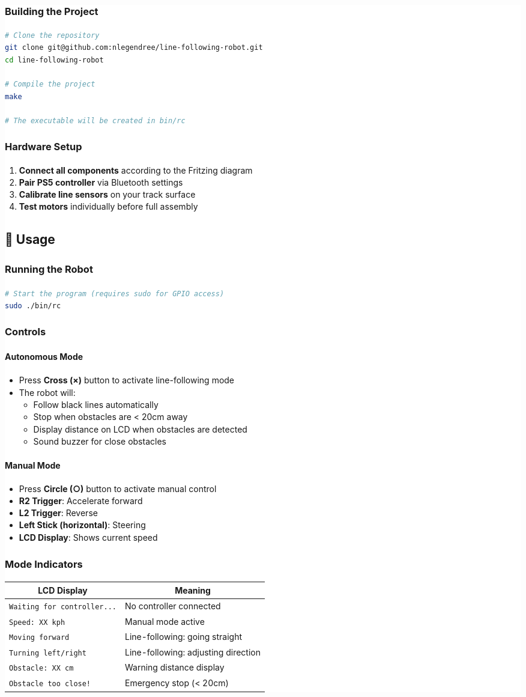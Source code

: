 ### Building the Project

```bash
# Clone the repository
git clone git@github.com:nlegendree/line-following-robot.git
cd line-following-robot

# Compile the project
make

# The executable will be created in bin/rc
```

### Hardware Setup

1. **Connect all components** according to the Fritzing diagram
2. **Pair PS5 controller** via Bluetooth settings
3. **Calibrate line sensors** on your track surface
4. **Test motors** individually before full assembly

## 📖 Usage

### Running the Robot

```bash
# Start the program (requires sudo for GPIO access)
sudo ./bin/rc
```

### Controls

#### Autonomous Mode
- Press **Cross (×)** button to activate line-following mode
- The robot will:
  - Follow black lines automatically
  - Stop when obstacles are < 20cm away
  - Display distance on LCD when obstacles are detected
  - Sound buzzer for close obstacles

#### Manual Mode
- Press **Circle (○)** button to activate manual control
- **R2 Trigger**: Accelerate forward
- **L2 Trigger**: Reverse
- **Left Stick (horizontal)**: Steering
- **LCD Display**: Shows current speed

### Mode Indicators

| LCD Display | Meaning |
|-------------|---------|
| `Waiting for controller...` | No controller connected |
| `Speed: XX kph` | Manual mode active |
| `Moving forward` | Line-following: going straight |
| `Turning left/right` | Line-following: adjusting direction |
| `Obstacle: XX cm` | Warning distance display |
| `Obstacle too close!` | Emergency stop (< 20cm) |
